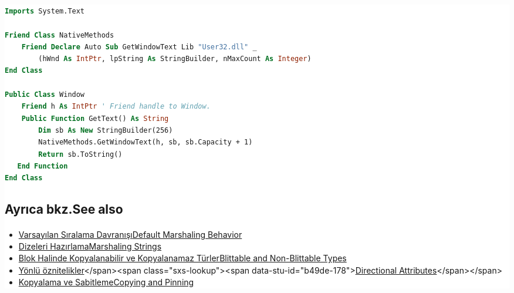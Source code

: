 ```vb
Imports System.Text

Friend Class NativeMethods
    Friend Declare Auto Sub GetWindowText Lib "User32.dll" _
        (hWnd As IntPtr, lpString As StringBuilder, nMaxCount As Integer)
End Class

Public Class Window
    Friend h As IntPtr ' Friend handle to Window.
    Public Function GetText() As String
        Dim sb As New StringBuilder(256)
        NativeMethods.GetWindowText(h, sb, sb.Capacity + 1)
        Return sb.ToString()
   End Function
End Class
```

## <a name="see-also"></a><span data-ttu-id="b49de-174">Ayrıca bkz.</span><span class="sxs-lookup"><span data-stu-id="b49de-174">See also</span></span>

- [<span data-ttu-id="b49de-175">Varsayılan Sıralama Davranışı</span><span class="sxs-lookup"><span data-stu-id="b49de-175">Default Marshaling Behavior</span></span>](default-marshaling-behavior.md)
- [<span data-ttu-id="b49de-176">Dizeleri Hazırlama</span><span class="sxs-lookup"><span data-stu-id="b49de-176">Marshaling Strings</span></span>](marshaling-strings.md)
- [<span data-ttu-id="b49de-177">Blok Halinde Kopyalanabilir ve Kopyalanamaz Türler</span><span class="sxs-lookup"><span data-stu-id="b49de-177">Blittable and Non-Blittable Types</span></span>](blittable-and-non-blittable-types.md)
- <span data-ttu-id="b49de-178">[Yönlü öznitelikler](https://docs.microsoft.com/previous-versions/dotnet/netframework-4.0/77e6taeh(v=vs.100))</span><span class="sxs-lookup"><span data-stu-id="b49de-178">[Directional Attributes](https://docs.microsoft.com/previous-versions/dotnet/netframework-4.0/77e6taeh(v=vs.100))</span></span>
- [<span data-ttu-id="b49de-179">Kopyalama ve Sabitleme</span><span class="sxs-lookup"><span data-stu-id="b49de-179">Copying and Pinning</span></span>](copying-and-pinning.md)
